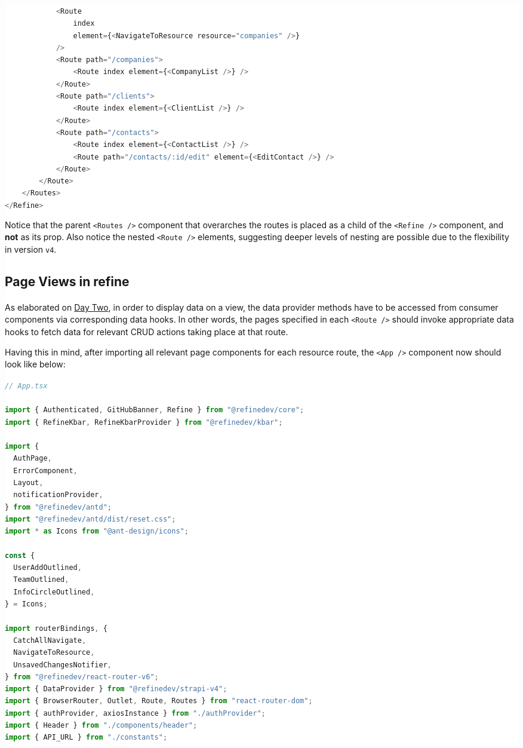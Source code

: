 ```TypeScript
            <Route
                index
                element={<NavigateToResource resource="companies" />}
            />
            <Route path="/companies">
                <Route index element={<CompanyList />} />
            </Route>
            <Route path="/clients">
                <Route index element={<ClientList />} />
            </Route>
            <Route path="/contacts">
                <Route index element={<ContactList />} />
                <Route path="/contacts/:id/edit" element={<EditContact />} />
            </Route>
        </Route>
    </Routes>
</Refine>
```

Notice that the parent `<Routes />` component that overarches the routes is placed as a child of the `<Refine />` component, and **not** as its prop. Also notice the nested `<Route />` elements, suggesting deeper levels of nesting are possible due to the flexibility in version `v4`.

## Page Views in refine

As elaborated on [Day Two](), in order to display data on a view, the data provider methods have to be accessed from consumer components via corresponding data hooks. In other words, the pages specified in each `<Route />` should invoke appropriate data hooks to fetch data for relevant CRUD actions taking place at that route.

Having this in mind, after importing all relevant page components for each resource route, the `<App />` component now should look like below:

```TypeScript
// App.tsx

import { Authenticated, GitHubBanner, Refine } from "@refinedev/core";
import { RefineKbar, RefineKbarProvider } from "@refinedev/kbar";

import {
  AuthPage,
  ErrorComponent,
  Layout,
  notificationProvider,
} from "@refinedev/antd";
import "@refinedev/antd/dist/reset.css";
import * as Icons from "@ant-design/icons";

const {
  UserAddOutlined,
  TeamOutlined,
  InfoCircleOutlined,
} = Icons;

import routerBindings, {
  CatchAllNavigate,
  NavigateToResource,
  UnsavedChangesNotifier,
} from "@refinedev/react-router-v6";
import { DataProvider } from "@refinedev/strapi-v4";
import { BrowserRouter, Outlet, Route, Routes } from "react-router-dom";
import { authProvider, axiosInstance } from "./authProvider";
import { Header } from "./components/header";
import { API_URL } from "./constants";
```